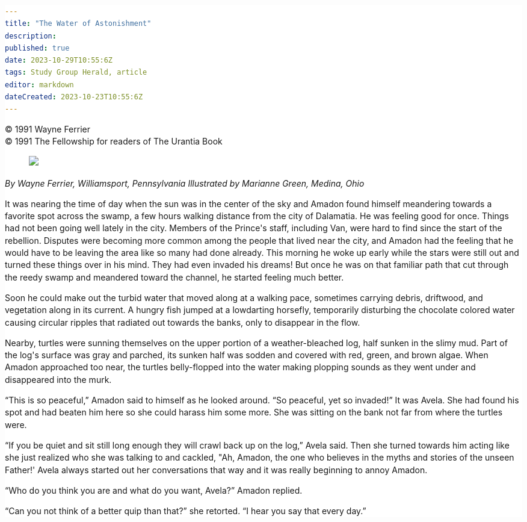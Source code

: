 ```yaml
---
title: "The Water of Astonishment"
description: 
published: true
date: 2023-10-29T10:55:6Z
tags: Study Group Herald, article
editor: markdown
dateCreated: 2023-10-23T10:55:6Z
---
```


<p class="v-card v-sheet theme--light gray lighten-3 px-2">© 1991 Wayne Ferrier<br>© 1991 The Fellowship for readers of The Urantia Book</p>

<figure id="Figure_1" class="image urantiapedia">
<img src="/image/article/Study_Group_Herald/Water.jpg">
</figure>

_By Wayne Ferrier, Williamsport, Pennsylvania_
_Illustrated by Marianne Green, Medina, Ohio_

It was nearing the time of day when the sun was in the center of the sky and Amadon found himself meandering towards a favorite spot across the swamp, a few hours walking distance from the city of Dalamatia. He was feeling good for once. Things had not been going well lately in the city. Members of the Prince's staff, including Van, were hard to find since the start of the rebellion. Disputes were becoming more common among the people that lived near the city, and Amadon had the feeling that he would have to be leaving the area like so many had done already. This morning he woke up early while the stars were still out and turned these things over in his mind. They had even invaded his dreams! But once he was on that familiar path that cut through the reedy swamp and meandered toward the channel, he started feeling much better.

Soon he could make out the turbid water that moved along at a walking pace, sometimes carrying debris, driftwood, and vegetation along in its current. A hungry fish jumped at a lowdarting horsefly, temporarily disturbing the chocolate colored water causing circular ripples that radiated out towards the banks, only to disappear in the flow.

Nearby, turtles were sunning themselves on the upper portion of a weather-bleached log, half sunken in the slimy mud. Part of the log's surface was gray and parched, its sunken half was sodden and covered with red, green, and brown algae. When Amadon approached too near, the turtles belly-flopped into the water making plopping sounds as they went under and disappeared into the murk.

“This is so peaceful,” Amadon said to himself as he looked around. “So peaceful, yet so invaded!” It was Avela. She had found his spot and had beaten him here so she could harass him some more. She was sitting on the bank not far from where the turtles were.

“If you be quiet and sit still long enough they will crawl back up on the log,” Avela said. Then she turned towards him acting like she just realized who she was talking to and cackled, "Ah, Amadon, the one who believes in the myths and stories of the unseen Father!' Avela always started out her conversations that way and it was really beginning to annoy Amadon.

“Who do you think you are and what do you want, Avela?” Amadon replied.

“Can you not think of a better quip than that?” she retorted. “I hear you say that every day.”
